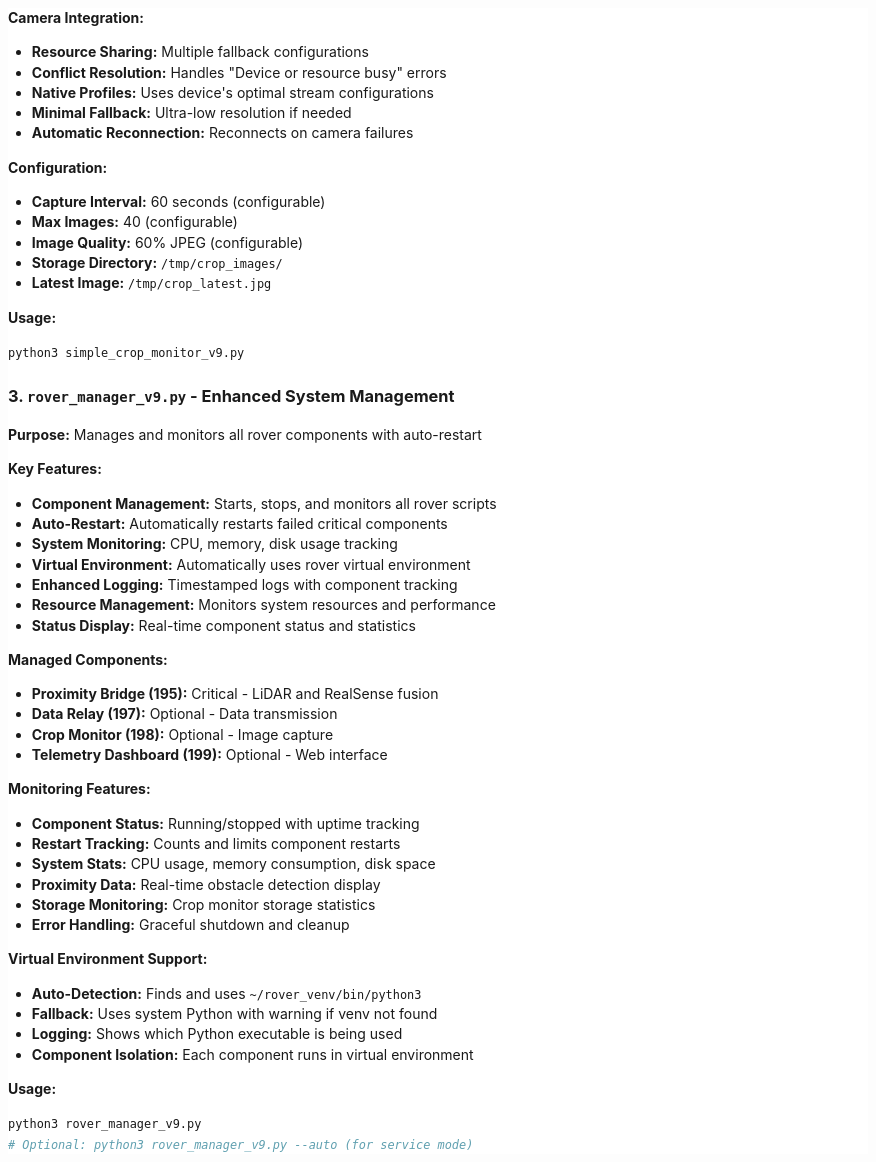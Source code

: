 **Camera Integration:**
- **Resource Sharing:** Multiple fallback configurations
- **Conflict Resolution:** Handles "Device or resource busy" errors
- **Native Profiles:** Uses device's optimal stream configurations
- **Minimal Fallback:** Ultra-low resolution if needed
- **Automatic Reconnection:** Reconnects on camera failures

**Configuration:**
- **Capture Interval:** 60 seconds (configurable)
- **Max Images:** 40 (configurable)
- **Image Quality:** 60% JPEG (configurable)
- **Storage Directory:** `/tmp/crop_images/`
- **Latest Image:** `/tmp/crop_latest.jpg`

**Usage:**
```bash
python3 simple_crop_monitor_v9.py
```

### 3. `rover_manager_v9.py` - Enhanced System Management

**Purpose:** Manages and monitors all rover components with auto-restart

**Key Features:**
- **Component Management:** Starts, stops, and monitors all rover scripts
- **Auto-Restart:** Automatically restarts failed critical components
- **System Monitoring:** CPU, memory, disk usage tracking
- **Virtual Environment:** Automatically uses rover virtual environment
- **Enhanced Logging:** Timestamped logs with component tracking
- **Resource Management:** Monitors system resources and performance
- **Status Display:** Real-time component status and statistics

**Managed Components:**
- **Proximity Bridge (195):** Critical - LiDAR and RealSense fusion
- **Data Relay (197):** Optional - Data transmission
- **Crop Monitor (198):** Optional - Image capture
- **Telemetry Dashboard (199):** Optional - Web interface

**Monitoring Features:**
- **Component Status:** Running/stopped with uptime tracking
- **Restart Tracking:** Counts and limits component restarts
- **System Stats:** CPU usage, memory consumption, disk space
- **Proximity Data:** Real-time obstacle detection display
- **Storage Monitoring:** Crop monitor storage statistics
- **Error Handling:** Graceful shutdown and cleanup

**Virtual Environment Support:**
- **Auto-Detection:** Finds and uses `~/rover_venv/bin/python3`
- **Fallback:** Uses system Python with warning if venv not found
- **Logging:** Shows which Python executable is being used
- **Component Isolation:** Each component runs in virtual environment

**Usage:**
```bash
python3 rover_manager_v9.py
# Optional: python3 rover_manager_v9.py --auto (for service mode)
```
